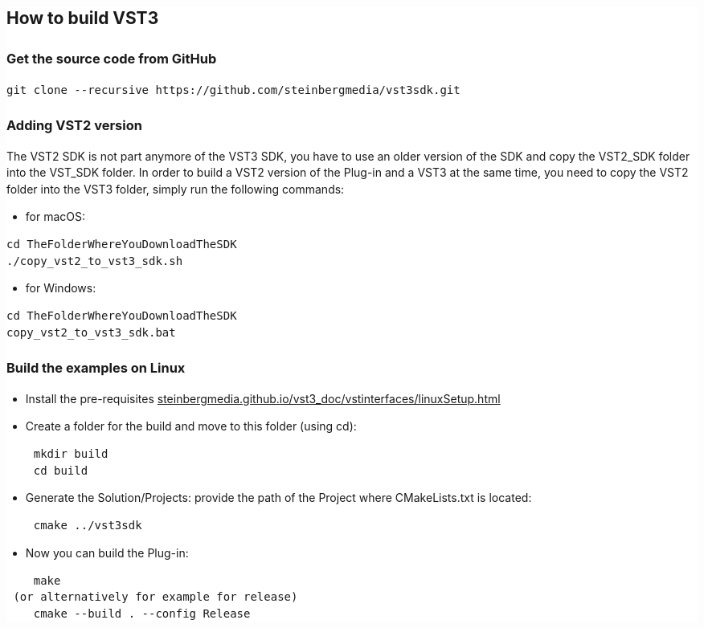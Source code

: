 <div id='500'/>

## How to build VST3

### Get the source code from GitHub

<pre>git clone --recursive https://github.com/steinbergmedia/vst3sdk.git
</pre>

### Adding VST2 version

The VST2 SDK is not part anymore of the VST3 SDK, you have to use an older version of the SDK and copy the VST2_SDK folder into the VST_SDK folder.
In order to build a VST2 version of the Plug-in and a VST3 at the same time, you need to copy the VST2 folder into the VST3 folder, simply run the following commands:

- for macOS:

<pre>
cd TheFolderWhereYouDownloadTheSDK
./copy_vst2_to_vst3_sdk.sh
</pre>

- for Windows:

<pre>
cd TheFolderWhereYouDownloadTheSDK
copy_vst2_to_vst3_sdk.bat
</pre>

### Build the examples on Linux

- Install the pre-requisites [steinbergmedia.github.io/vst3_doc/vstinterfaces/linuxSetup.html](https://steinbergmedia.github.io/vst3_doc/vstinterfaces/linuxSetup.html)

- Create a folder for the build and move to this folder (using cd):

<pre>
    mkdir build
    cd build
</pre>

- Generate the Solution/Projects: provide the path of the Project where CMakeLists.txt is located:

<pre>
    cmake ../vst3sdk
</pre>

- Now you can build the Plug-in:

<pre>
    make 
 (or alternatively for example for release)
    cmake --build . --config Release
</pre>
